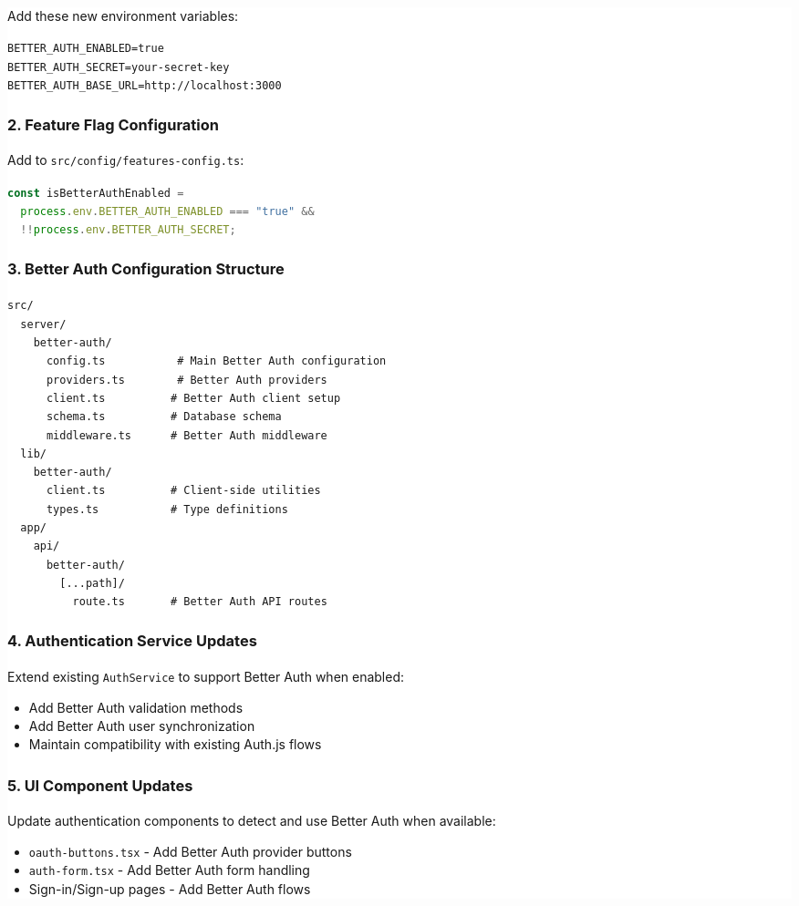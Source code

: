 Add these new environment variables:

```
BETTER_AUTH_ENABLED=true
BETTER_AUTH_SECRET=your-secret-key
BETTER_AUTH_BASE_URL=http://localhost:3000
```

### 2. Feature Flag Configuration

Add to `src/config/features-config.ts`:

```typescript
const isBetterAuthEnabled =
  process.env.BETTER_AUTH_ENABLED === "true" &&
  !!process.env.BETTER_AUTH_SECRET;
```

### 3. Better Auth Configuration Structure

```
src/
  server/
    better-auth/
      config.ts           # Main Better Auth configuration
      providers.ts        # Better Auth providers
      client.ts          # Better Auth client setup
      schema.ts          # Database schema
      middleware.ts      # Better Auth middleware
  lib/
    better-auth/
      client.ts          # Client-side utilities
      types.ts           # Type definitions
  app/
    api/
      better-auth/
        [...path]/
          route.ts       # Better Auth API routes
```

### 4. Authentication Service Updates

Extend existing `AuthService` to support Better Auth when enabled:

- Add Better Auth validation methods
- Add Better Auth user synchronization
- Maintain compatibility with existing Auth.js flows

### 5. UI Component Updates

Update authentication components to detect and use Better Auth when available:

- `oauth-buttons.tsx` - Add Better Auth provider buttons
- `auth-form.tsx` - Add Better Auth form handling
- Sign-in/Sign-up pages - Add Better Auth flows
